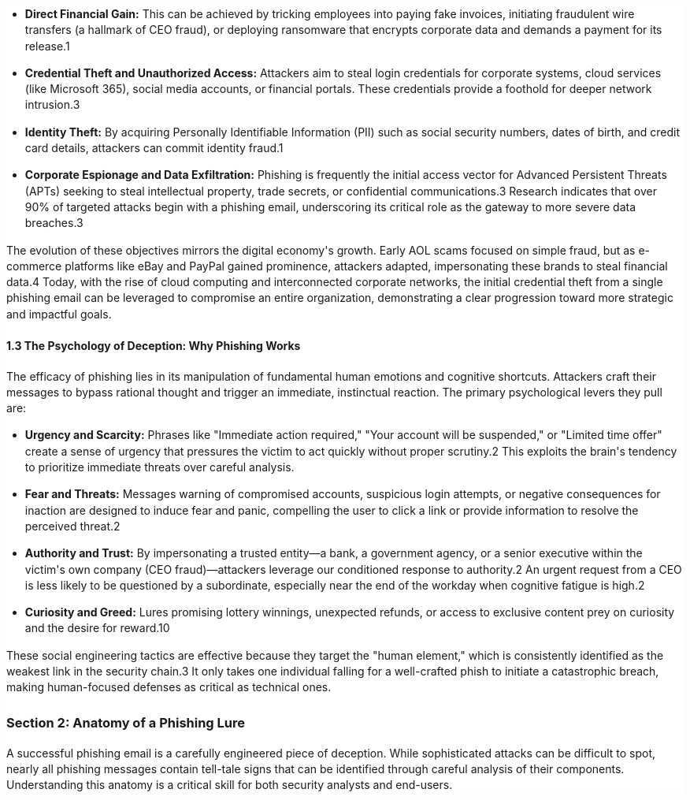 - **Direct Financial Gain:** This can be achieved by tricking employees into paying fake invoices, initiating fraudulent wire transfers (a hallmark of CEO fraud), or deploying ransomware that encrypts corporate data and demands a payment for its release.1
    
- **Credential Theft and Unauthorized Access:** Attackers aim to steal login credentials for corporate systems, cloud services (like Microsoft 365), social media accounts, or financial portals. These credentials provide a foothold for deeper network intrusion.3
    
- **Identity Theft:** By acquiring Personally Identifiable Information (PII) such as social security numbers, dates of birth, and credit card details, attackers can commit identity fraud.1
    
- **Corporate Espionage and Data Exfiltration:** Phishing is frequently the initial access vector for Advanced Persistent Threats (APTs) seeking to steal intellectual property, trade secrets, or confidential communications.3 Research indicates that over 90% of targeted attacks begin with a phishing email, underscoring its critical role as the gateway to more severe data breaches.3
    

The evolution of these objectives mirrors the digital economy's growth. Early AOL scams focused on simple fraud, but as e-commerce platforms like eBay and PayPal gained prominence, attackers adapted, impersonating these brands to steal financial data.4 Today, with the rise of cloud computing and interconnected corporate networks, the initial credential theft from a single phishing email can be leveraged to compromise an entire organization, demonstrating a clear progression toward more strategic and impactful goals.

#### 1.3 The Psychology of Deception: Why Phishing Works

The efficacy of phishing lies in its manipulation of fundamental human emotions and cognitive shortcuts. Attackers craft their messages to bypass rational thought and trigger an immediate, instinctual reaction. The primary psychological levers they pull are:

- **Urgency and Scarcity:** Phrases like "Immediate action required," "Your account will be suspended," or "Limited time offer" create a sense of urgency that pressures the victim to act quickly without proper scrutiny.2 This exploits the brain's tendency to prioritize immediate threats over careful analysis.
    
- **Fear and Threats:** Messages warning of compromised accounts, suspicious login attempts, or negative consequences for inaction are designed to induce fear and panic, compelling the user to click a link or provide information to resolve the perceived threat.2
    
- **Authority and Trust:** By impersonating a trusted entity—a bank, a government agency, or a senior executive within the victim's own company (CEO fraud)—attackers leverage our conditioned response to authority.2 An urgent request from a CEO is less likely to be questioned by a subordinate, especially near the end of the workday when cognitive fatigue is high.2
    
- **Curiosity and Greed:** Lures promising lottery winnings, unexpected refunds, or access to exclusive content prey on curiosity and the desire for reward.10
    

These social engineering tactics are effective because they target the "human element," which is consistently identified as the weakest link in the security chain.3 It only takes one individual falling for a well-crafted phish to initiate a catastrophic breach, making human-focused defenses as critical as technical ones.

### Section 2: Anatomy of a Phishing Lure

A successful phishing email is a carefully engineered piece of deception. While sophisticated attacks can be difficult to spot, nearly all phishing messages contain tell-tale signs that can be identified through careful analysis of their components. Understanding this anatomy is a critical skill for both security analysts and end-users.
